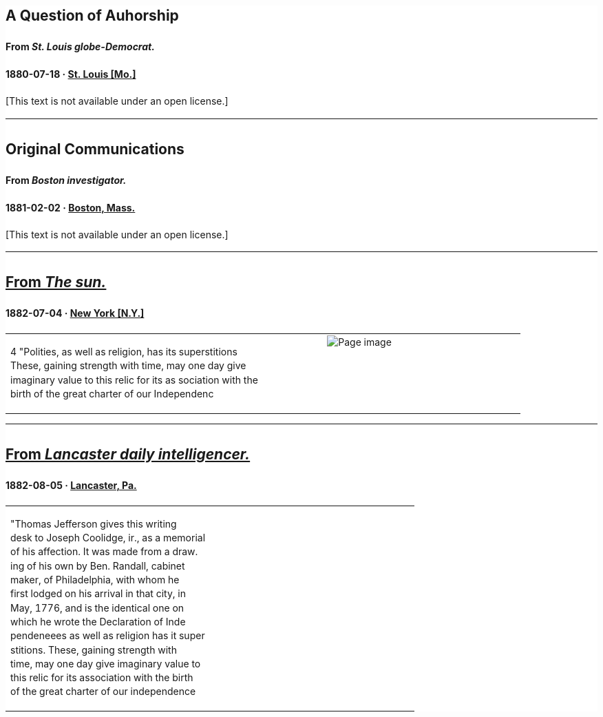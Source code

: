 
## A Question of Auhorship

#### From _St. Louis globe-Democrat._

#### 1880-07-18 &middot; [St. Louis [Mo.]](http://dbpedia.org/resource/St._Louis)

[This text is not available under an open license.]

---

## Original Communications

#### From _Boston investigator._

#### 1881-02-02 &middot; [Boston, Mass.](http://dbpedia.org/resource/Boston)

[This text is not available under an open license.]

---

## [From _The sun._](https://www.loc.gov/resource/sn83030272/1882-07-04/ed-1/?sp=2)

#### 1882-07-04 &middot; [New York [N.Y.]](http://dbpedia.org/resource/New_York_City)

<table style="width: 100%;"><tr><td style="width: 50%">

  
4 &quot;Polities, as well as religion, has its superstitions  
 These, gaining strength with time, may one day give  
 imaginary value to this relic for its as sociation with the  
 birth of the great charter of our Independenc
</td><td style="width: 50%; max-height: 75%; margin: auto; display: block;">
<img alt="Page image" src="https://tile.loc.gov/image-services/iiif/service:ndnp:nn:batch_nn_kobayashi_ver01:data:sn83030272:00175044784:1882070401:0587/pct:0.6388575723412251,19.542958895978632,17.549793310785418,1.7658406291734678/!600,600/0/default.jpg"/>
</td>
</tr></table>

---

## [From _Lancaster daily intelligencer._](https://www.loc.gov/resource/sn83032300/1882-08-05/ed-1/?sp=1)

#### 1882-08-05 &middot; [Lancaster, Pa.](http://dbpedia.org/resource/Lancaster%2C_Pennsylvania)

<table style="width: 100%;"><tr><td style="width: 50%">

  
&quot;Thomas Jefferson gives this writing  
desk to Joseph Coolidge, ir., as a memorial  
of his affection. It was made from a draw.­  
ing of his own by Ben. Randall, cabinet­  
maker, of Philadelphia, with whom he  
first lodged on his arrival in that city, in  
May, 1776, and is the identical one on  
which he wrote the Declaration of Inde­  
pendeneees as well as religion has it super­  
stitions. These, gaining strength with  
time, may one day give imaginary value to  
this relic for its association with the birth  
of the great charter of our independence